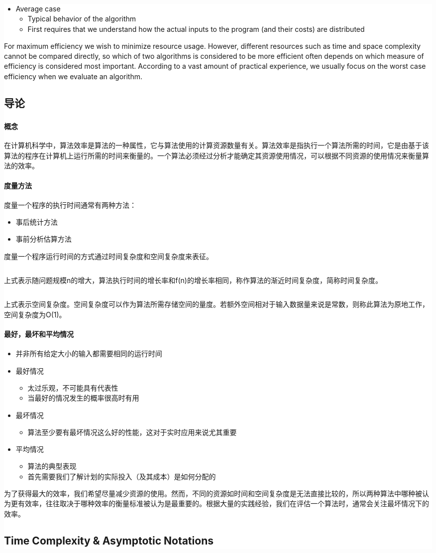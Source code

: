 + Average case
  + Typical behavior of the algorithm
  + First requires that we understand how the actual inputs to the program (and their costs) are distributed

For maximum efficiency we wish to minimize resource usage. However, different resources such as time and space complexity cannot be compared directly, so which of two algorithms is considered to be more efficient often depends on which measure of efficiency is considered most important. According to a vast amount of practical experience, we usually focus on the worst case efficiency when we evaluate an algorithm.

## 导论

#### 概念

在计算机科学中，算法效率是算法的一种属性，它与算法使用的计算资源数量有关。算法效率是指执行一个算法所需的时间，它是由基于该算法的程序在计算机上运行所需的时间来衡量的。一个算法必须经过分析才能确定其资源使用情况，可以根据不同资源的使用情况来衡量算法的效率。

#### 度量方法

度量一个程序的执行时间通常有两种方法：

+ 事后统计方法

+ 事前分析估算方法

度量一个程序运行时间的方式通过时间复杂度和空间复杂度来表征。

<img style="display: block; margin: 0 auto;" src="https://bkimg.cdn.bcebos.com/formula/f1efd43e838dc4e51938e9f3728d3241.svg" alt="" />

上式表示随问题规模n的增大，算法执行时间的增长率和f(n)的增长率相同，称作算法的渐近时间复杂度，简称时间复杂度。

<img style="display: block; margin: 0 auto;" src="https://bkimg.cdn.bcebos.com/formula/6afccbcf4be4bc550afadbc806c062fd.svg" alt="" />

上式表示空间复杂度。空间复杂度可以作为算法所需存储空间的量度。若额外空间相对于输入数据量来说是常数，则称此算法为原地工作，空间复杂度为O(1)。

#### 最好，最坏和平均情况

+ 并非所有给定大小的输入都需要相同的运行时间
+ 最好情况
  - 太过乐观，不可能具有代表性
  - 当最好的情况发生的概率很高时有用
+ 最坏情况
  + 算法至少要有最坏情况这么好的性能，这对于实时应用来说尤其重要

+ 平均情况
  + 算法的典型表现
  + 首先需要我们了解计划的实际投入（及其成本）是如何分配的

为了获得最大的效率，我们希望尽量减少资源的使用。然而，不同的资源如时间和空间复杂度是无法直接比较的，所以两种算法中哪种被认为更有效率，往往取决于哪种效率的衡量标准被认为是最重要的。根据大量的实践经验，我们在评估一个算法时，通常会关注最坏情况下的效率。



## Time Complexity & Asymptotic Notations
